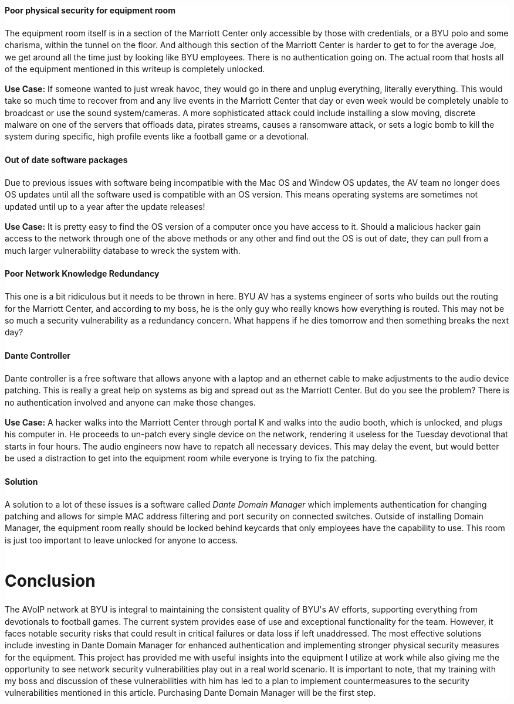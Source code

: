 #### Poor physical security for equipment room
The equipment room itself is in a section of the Marriott Center only accessible by those with credentials, or a BYU polo and some charisma, within the tunnel on the floor. And although this section of the Marriott Center is harder to get to for the average Joe, we get around all the time just by looking like BYU employees. There is no authentication going on. The actual room that hosts all of the equipment mentioned in this writeup is completely unlocked. 

**Use Case:** If someone wanted to just wreak havoc, they would go in there and unplug everything, literally everything. This would take so much time to recover from and any live events in the Marriott Center that day or even week would be completely unable to broadcast or use the sound system/cameras. A more sophisticated attack could include installing a slow moving, discrete malware on one of the servers that offloads data, pirates streams, causes a ransomware attack, or sets a logic bomb to kill the system during specific, high profile events like a football game or a devotional.

#### Out of date software packages
Due to previous issues with software being incompatible with the Mac OS and Window OS updates, the AV team no longer does OS updates until all the software used is compatible with an OS version. This means operating systems are sometimes not updated until up to a year after the update releases!

**Use Case:** It is pretty easy to find the OS version of a computer once you have access to it. Should a malicious hacker gain access to the network through one of the above methods or any other and find out the OS is out of date, they can pull from a much larger vulnerability database to wreck the system with.

#### Poor Network Knowledge Redundancy
This one is a bit ridiculous but it needs to be thrown in here. BYU AV has a systems engineer of sorts who builds out the routing for the Marriott Center, and according to my boss, he is the only guy who really knows how everything is routed. This may not be so much a security vulnerability as a redundancy concern. What happens if he dies tomorrow and then something breaks the next day? 

#### Dante Controller 
Dante controller is a free software that allows anyone with a laptop and an ethernet cable to make adjustments to the audio device patching. This is really a great help on systems as big and spread out as the Marriott Center. But do you see the problem? There is no authentication involved and anyone can make those changes.

**Use Case:** A hacker walks into the Marriott Center through portal K and walks into the audio booth, which is unlocked, and plugs his computer in. He proceeds to un-patch every single device on the network, rendering it useless for the Tuesday devotional that starts in four hours. The audio engineers now have to repatch all necessary devices. This may delay the event, but would better be used a distraction to get into the equipment room while everyone is trying to fix the patching.

#### Solution
A solution to a lot of these issues is a software called *Dante Domain Manager* which implements authentication for changing patching and allows for simple MAC address filtering and port security on connected switches. Outside of installing Domain Manager, the equipment room really should be locked behind keycards that only employees have the capability to use. This room is just too important to leave unlocked for anyone to access.
# Conclusion

The AVoIP network at BYU is integral to maintaining the consistent quality of BYU's AV efforts, supporting everything from devotionals to football games. The current system provides ease of use and exceptional functionality for the team. However, it faces notable security risks that could result in critical failures or data loss if left unaddressed. The most effective solutions include investing in Dante Domain Manager for enhanced authentication and implementing stronger physical security measures for the equipment. This project has provided me with useful insights into the equipment I utilize at work while also giving me the opportunity to see network security vulnerabilities play out in a real world scenario. It is important to note, that my training with my boss and discussion of these vulnerabilities with him has led to a plan to implement countermeasures to the security vulnerabilities mentioned in this article. Purchasing Dante Domain Manager will be the first step.